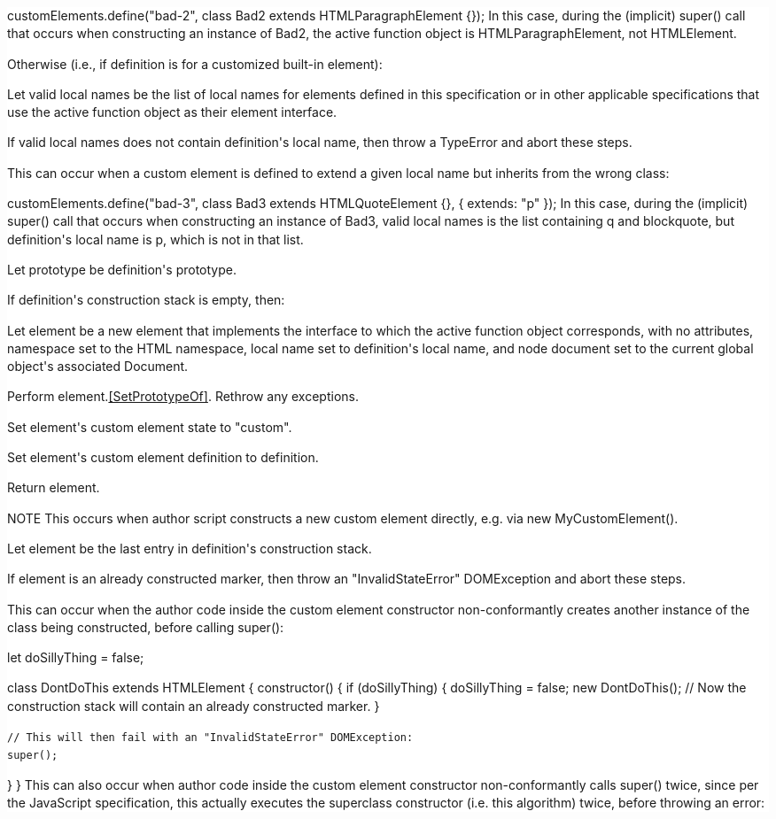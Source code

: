 customElements.define("bad-2", class Bad2 extends HTMLParagraphElement {});
In this case, during the (implicit) super() call that occurs when constructing an instance of Bad2, the active function object is HTMLParagraphElement, not HTMLElement.

Otherwise (i.e., if definition is for a customized built-in element):

Let valid local names be the list of local names for elements defined in this specification or in other applicable specifications that use the active function object as their element interface.

If valid local names does not contain definition's local name, then throw a TypeError and abort these steps.

This can occur when a custom element is defined to extend a given local name but inherits from the wrong class:

customElements.define("bad-3", class Bad3 extends HTMLQuoteElement {}, { extends: "p" });
In this case, during the (implicit) super() call that occurs when constructing an instance of Bad3, valid local names is the list containing q and blockquote, but definition's local name is p, which is not in that list.

Let prototype be definition's prototype.

If definition's construction stack is empty, then:

Let element be a new element that implements the interface to which the active function object corresponds, with no attributes, namespace set to the HTML namespace, local name set to definition's local name, and node document set to the current global object's associated Document.

Perform element.[[SetPrototypeOf]](prototype). Rethrow any exceptions.

Set element's custom element state to "custom".

Set element's custom element definition to definition.

Return element.

NOTE
This occurs when author script constructs a new custom element directly, e.g. via new MyCustomElement().

Let element be the last entry in definition's construction stack.

If element is an already constructed marker, then throw an "InvalidStateError" DOMException and abort these steps.

This can occur when the author code inside the custom element constructor non-conformantly creates another instance of the class being constructed, before calling super():

let doSillyThing = false;

class DontDoThis extends HTMLElement {
  constructor() {
    if (doSillyThing) {
      doSillyThing = false;
      new DontDoThis();
      // Now the construction stack will contain an already constructed marker.
    }

    // This will then fail with an "InvalidStateError" DOMException:
    super();
  }
}
This can also occur when author code inside the custom element constructor non-conformantly calls super() twice, since per the JavaScript specification, this actually executes the superclass constructor (i.e. this algorithm) twice, before throwing an error:
